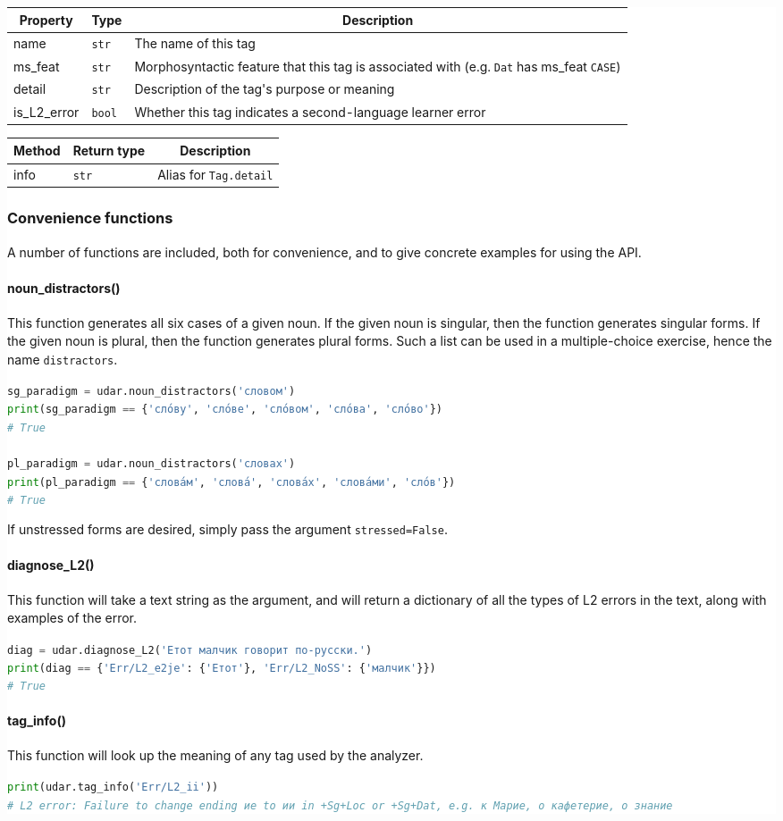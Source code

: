 | Property | Type | Description |
| --- | --- | --- |
| name | `str` | The name of this tag |
| ms\_feat | `str` | Morphosyntactic feature that this tag is associated with (e.g. `Dat` has ms\_feat `CASE`) |
| detail | `str` | Description of the tag's purpose or meaning |
| is\_L2\_error | `bool` | Whether this tag indicates a second-language learner error |

| Method | Return type | Description |
| --- | --- | --- |
| info | `str` | Alias for `Tag.detail` |


### Convenience functions

A number of functions are included, both for convenience, and to give concrete
examples for using the API.

#### noun\_distractors()

This function generates all six cases of a given noun. If the given noun is
singular, then the function generates singular forms. If the given noun is
plural, then the function generates plural forms. Such a list can be used in a
multiple-choice exercise, hence the name `distractors`.

```python
sg_paradigm = udar.noun_distractors('словом')
print(sg_paradigm == {'сло́ву', 'сло́ве', 'сло́вом', 'сло́ва', 'сло́во'})
# True

pl_paradigm = udar.noun_distractors('словах')
print(pl_paradigm == {'слова́м', 'слова́', 'слова́х', 'слова́ми', 'сло́в'})
# True
```

If unstressed forms are desired, simply pass the argument `stressed=False`.

#### diagnose\_L2()

This function will take a text string as the argument, and will return a
dictionary of all the types of L2 errors in the text, along with examples of
the error.

```python
diag = udar.diagnose_L2('Етот малчик говорит по-русски.')
print(diag == {'Err/L2_e2je': {'Етот'}, 'Err/L2_NoSS': {'малчик'}})
# True
```

#### tag\_info()

This function will look up the meaning of any tag used by the analyzer.

```python
print(udar.tag_info('Err/L2_ii'))
# L2 error: Failure to change ending ие to ии in +Sg+Loc or +Sg+Dat, e.g. к Марие, о кафетерие, о знание
```
